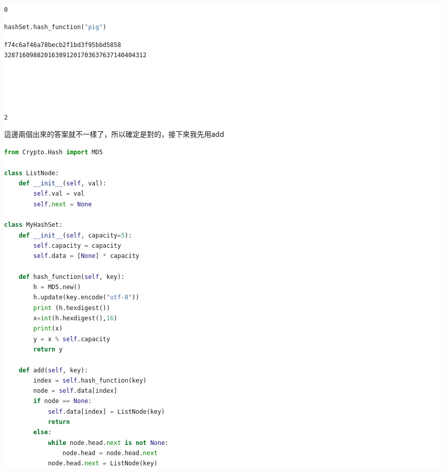 



    0




```python
hashSet.hash_function("pig")
```

    f74c6af46a78becb2f1bd3f95bbd5858
    328716098820163891201703637637140404312





    2



這邊兩個出來的答案就不一樣了，所以確定是對的，接下來我先用add


```python
from Crypto.Hash import MD5

class ListNode:
    def __init__(self, val):
        self.val = val
        self.next = None

class MyHashSet:
    def __init__(self, capacity=5):
        self.capacity = capacity
        self.data = [None] * capacity
        
    def hash_function(self, key):
        h = MD5.new()
        h.update(key.encode("utf-8"))
        print (h.hexdigest())
        x=int(h.hexdigest(),16)
        print(x)
        y = x % self.capacity
        return y
        
    def add(self, key):
        index = self.hash_function(key)
        node = self.data[index]
        if node == None:
            self.data[index] = ListNode(key)
            return
        else:
            while node.head.next is not None:
                node.head = node.head.next  
            node.head.next = ListNode(key) 
```
